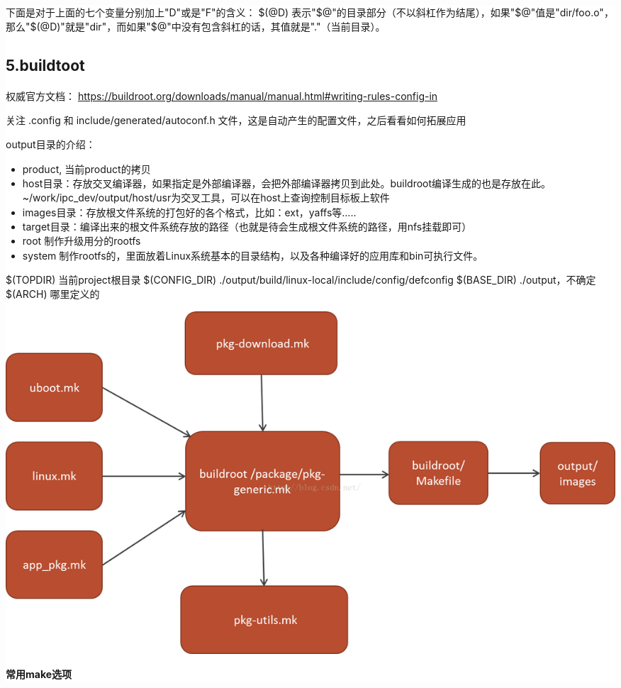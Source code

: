 下面是对于上面的七个变量分别加上"D"或是"F"的含义：
$(@D) 表示"$@"的目录部分（不以斜杠作为结尾），如果"$@"值是"dir/foo.o"，那么"$(@D)"就是"dir"，而如果"$@"中没有包含斜杠的话，其值就是"."（当前目录）。

## 5.buildtoot
权威官方文档： https://buildroot.org/downloads/manual/manual.html#writing-rules-config-in

关注 .config 和 include/generated/autoconf.h 文件，这是自动产生的配置文件，之后看看如何拓展应用

output目录的介绍：
- product, 当前product的拷贝
- host目录：存放交叉编译器，如果指定是外部编译器，会把外部编译器拷贝到此处。buildroot编译生成的也是存放在此。~/work/ipc_dev/output/host/usr为交叉工具，可以在host上查询控制目标板上软件
- images目录：存放根文件系统的打包好的各个格式，比如：ext，yaffs等…..
- target目录：编译出来的根文件系统存放的路径（也就是待会生成根文件系统的路径，用nfs挂载即可）
- root   制作升级用分的rootfs
- system 制作rootfs的，里面放着Linux系统基本的目录结构，以及各种编译好的应用库和bin可执行文件。

$(TOPDIR) 当前project根目录
$(CONFIG_DIR)
    ./output/build/linux-local/include/config/defconfig
$(BASE_DIR)
    ./output，不确定
$(ARCH)
哪里定义的

![buildroot框架](pic_dir/buildroot框架.png)


**常用make选项**
